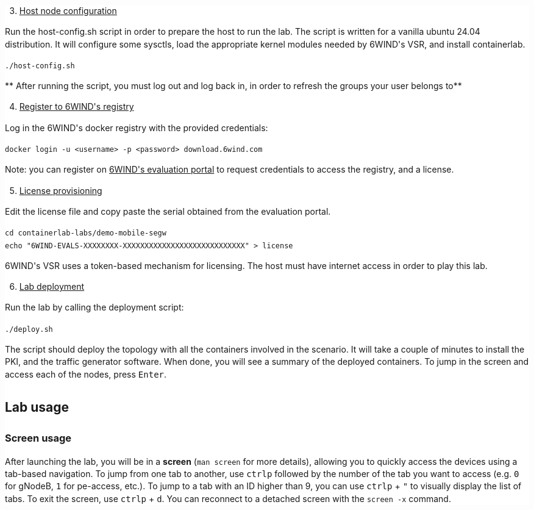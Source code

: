 3. <ins>Host node configuration</ins>

Run the host-config.sh script in order to prepare the host to run the lab. The script is written for a vanilla ubuntu 24.04 distribution.
It will configure some sysctls, load the appropriate kernel modules needed by 6WIND's VSR, and install containerlab.

```
./host-config.sh
```

** After running the script, you must log out and log back in, in order to refresh the groups your user belongs to**

4. <ins>Register to 6WIND's registry</ins> 

Log in the 6WIND's docker registry with the provided credentials:

```
docker login -u <username> -p <password> download.6wind.com
```

Note: you can register on [6WIND's evaluation portal](https://portal.6wind.com/register.php) to request credentials to access the registry, and a license.


5. <ins>License provisioning</ins>

Edit the license file and copy paste the serial obtained from the evaluation portal.

```
cd containerlab-labs/demo-mobile-segw
echo "6WIND-EVALS-XXXXXXXX-XXXXXXXXXXXXXXXXXXXXXXXXXXXX" > license
```

6WIND's VSR uses a token-based mechanism for licensing. The host must have internet access in order to play this lab.

6. <ins>Lab deployment</ins> 

Run the lab by calling the deployment script:

```
./deploy.sh
```

The script should deploy the topology with all the containers involved in the scenario.
It will take a couple of minutes to install the PKI, and the traffic generator software.
When done, you will see a summary of the deployed containers.
To jump in the screen and access each of the nodes, press <kbd>Enter</kbd>.


## Lab usage

### Screen usage

After launching the lab, you will be in a **screen** (`man screen` for more details), allowing you to quickly access the devices using a tab-based navigation.
To jump from one tab to another, use <kbd>ctrl</kbd><kbd>p</kbd> followed by the number of the tab you want to access (e.g. <kbd>0</kbd> for gNodeB, <kbd>1</kbd> for pe-access, etc.).
To jump to a tab with an ID higher than 9, you can use <kbd>ctrl</kbd><kbd>p</kbd> + <kbd>"</kbd> to visually display the list of tabs.
To exit the screen, use <kbd>ctrl</kbd><kbd>p</kbd> + <kbd>d</kbd>. You can reconnect to a detached screen with the `screen -x` command.
